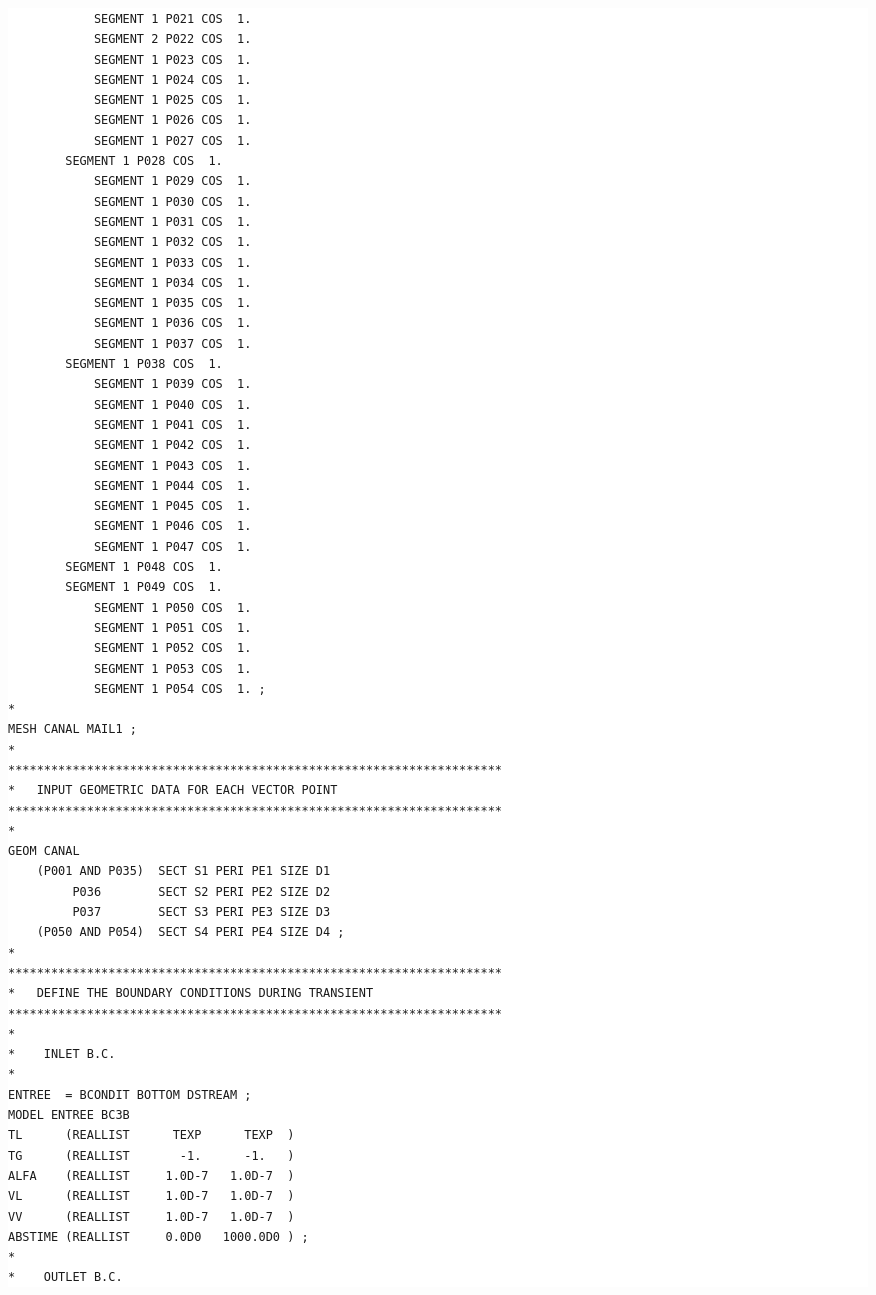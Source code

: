```cathare
            SEGMENT 1 P021 COS  1.
            SEGMENT 2 P022 COS  1.
            SEGMENT 1 P023 COS  1.
            SEGMENT 1 P024 COS  1.
            SEGMENT 1 P025 COS  1.
            SEGMENT 1 P026 COS  1.
            SEGMENT 1 P027 COS  1.
	    SEGMENT 1 P028 COS  1.
            SEGMENT 1 P029 COS  1.
            SEGMENT 1 P030 COS  1.
            SEGMENT 1 P031 COS  1.
            SEGMENT 1 P032 COS  1.
            SEGMENT 1 P033 COS  1.
            SEGMENT 1 P034 COS  1.
            SEGMENT 1 P035 COS  1.
            SEGMENT 1 P036 COS  1.
            SEGMENT 1 P037 COS  1.
	    SEGMENT 1 P038 COS  1.
            SEGMENT 1 P039 COS  1.
            SEGMENT 1 P040 COS  1.
            SEGMENT 1 P041 COS  1.
            SEGMENT 1 P042 COS  1.
            SEGMENT 1 P043 COS  1.
            SEGMENT 1 P044 COS  1.
            SEGMENT 1 P045 COS  1.
            SEGMENT 1 P046 COS  1.
            SEGMENT 1 P047 COS  1.
	    SEGMENT 1 P048 COS  1.
	    SEGMENT 1 P049 COS  1.
            SEGMENT 1 P050 COS  1.
            SEGMENT 1 P051 COS  1.
            SEGMENT 1 P052 COS  1.
            SEGMENT 1 P053 COS  1.
            SEGMENT 1 P054 COS  1. ;
*
MESH CANAL MAIL1 ;
*
*********************************************************************
*   INPUT GEOMETRIC DATA FOR EACH VECTOR POINT
*********************************************************************
*
GEOM CANAL
    (P001 AND P035)  SECT S1 PERI PE1 SIZE D1
         P036        SECT S2 PERI PE2 SIZE D2
         P037        SECT S3 PERI PE3 SIZE D3
    (P050 AND P054)  SECT S4 PERI PE4 SIZE D4 ;
*
*********************************************************************
*   DEFINE THE BOUNDARY CONDITIONS DURING TRANSIENT
*********************************************************************
*
*    INLET B.C.
*
ENTREE  = BCONDIT BOTTOM DSTREAM ;
MODEL ENTREE BC3B
TL      (REALLIST      TEXP      TEXP  )
TG      (REALLIST       -1.      -1.   )
ALFA    (REALLIST     1.0D-7   1.0D-7  )
VL      (REALLIST     1.0D-7   1.0D-7  )
VV      (REALLIST     1.0D-7   1.0D-7  )
ABSTIME (REALLIST     0.0D0   1000.0D0 ) ;
*
*    OUTLET B.C.
```